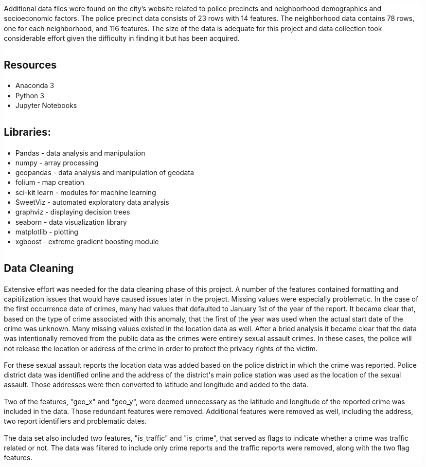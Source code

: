 Additional data files were found on the city’s website related to police precincts and neighborhood demographics and socioeconomic factors.  The police precinct data consists of 23 rows with 14 features.  The neighborhood data contains 78 rows, one for each neighborhood, and 116 features.
The size of the data is adequate for this project and data collection took considerable effort given the difficulty in finding it but has been acquired.  

## Resources
* Anaconda 3
* Python 3
* Jupyter Notebooks  

## Libraries: 
* Pandas - data analysis and manipulation
* numpy - array processing
* geopandas - data analysis and manipulation of geodata
* folium - map creation
* sci-kit learn - modules for machine learning
* SweetViz - automated exploratory data analysis
* graphviz - displaying decision trees
* seaborn - data visualization library
* matplotlib - plotting
* xgboost - extreme gradient boosting module

## Data Cleaning
Extensive effort was needed for the data cleaning phase of this project.  A number of the features contained formatting and capitilization issues that would 
have caused issues later in the project.  Missing values were especially problematic.  In the case of the first occurrence date of crimes, many had values that defaulted
to January 1st of the year of the report.  It became clear that, based on the type of crime associated with this anomaly, that the first of the year was used
when the actual start date of the crime was unknown.  Many missing values existed in the location data as well.  After a bried analysis it became clear that the data was intentionally 
removed from the public data as the crimes were entirely sexual assault crimes.  In these cases, the police will not release the location or address of the crime in
order to protect the privacy rights of the victim.  

For these sexual assault reports the location data was added based on the police district in which the crime was reported.  Police district data was identified online and the address of the district's 
main police station was used as the location of the sexual assault.  Those addresses were then converted to latitude and longitude and added to the data.
  
Two of the features, "geo_x" and "geo_y", were deemed unnecessary as the latitude and longitude of the reported crime was included in the data.  Those redundant features 
were removed.  Additional features were removed as well, including the address, two report identifiers and problematic dates.  

The data set also included two features, "is_traffic" and "is_crime", that served as flags to indicate whether a crime was traffic related or not.  The data was filtered to include only crime
reports and the traffic reports were removed, along with the two flag features.  
